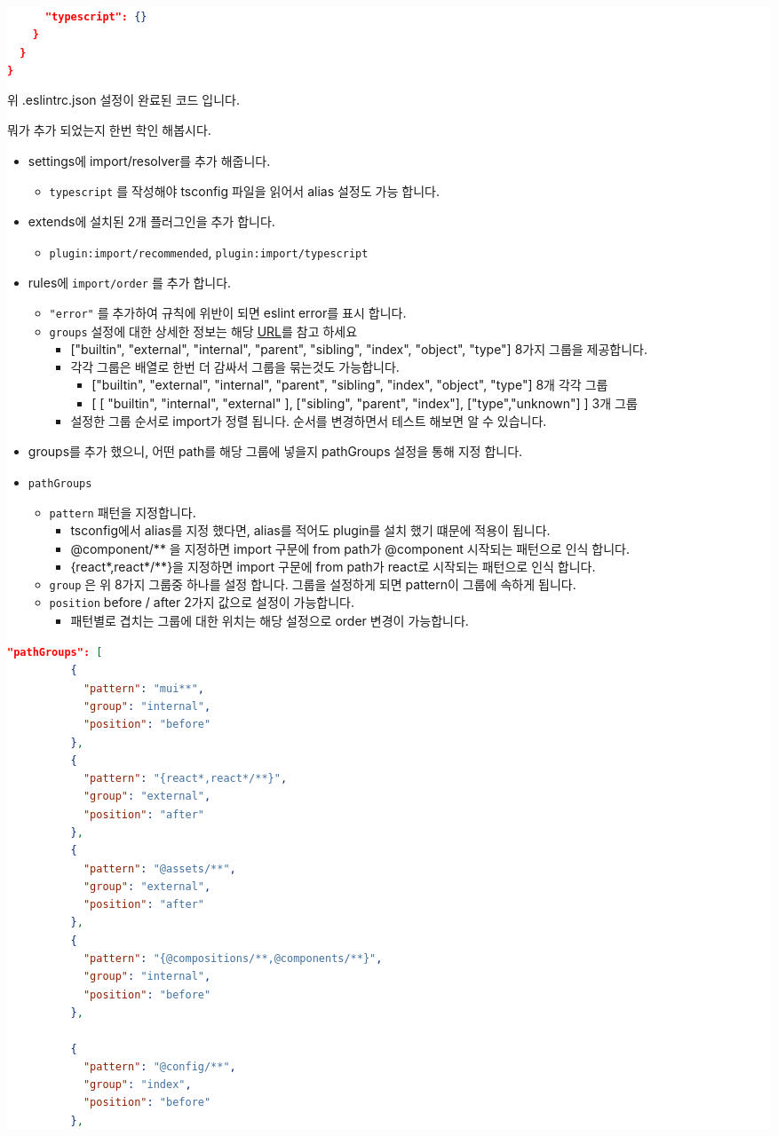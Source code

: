 ```json
      "typescript": {}
    }
  }  
}

```

위 .eslintrc.json 설정이 완료된 코드 입니다.

뭐가 추가 되었는지 한번 학인 해봅시다.


- settings에 import/resolver를 추가 해줍니다.
    - `typescript` 를 작성해야 tsconfig 파일을 읽어서 alias 설정도 가능 합니다.
-  extends에 설치된 2개 플러그인을 추가 합니다.
    - `plugin:import/recommended`,  `plugin:import/typescript`
- rules에 `import/order` 를 추가 합니다.
    -  `"error"` 를 추가하여 규칙에 위반이 되면 eslint error를 표시 합니다.
    - `groups` 설정에 대한 상세한 정보는 해당 [URL](https://github.com/import-js/eslint-plugin-import/blob/main/docs/rules/order.md)를 참고 하세요
        -  ["builtin", "external", "internal", "parent", "sibling", "index", "object", "type"] 8가지 그룹을 제공합니다.
        - 각각 그룹은 배열로 한번 더 감싸서 그룹을 묶는것도 가능합니다.
            -   ["builtin", "external", "internal", "parent", "sibling", "index", "object", "type"] 8개 각각 그룹
            - [  [ "builtin",   "internal",   "external" ], ["sibling", "parent", "index"],          ["type","unknown"] ]  3개 그룹
        - 설정한 그룹 순서로 import가 정렬 됩니다. 순서를 변경하면서 테스트 해보면 알 수 있습니다.

- groups를 추가 했으니, 어떤 path를 해당 그룹에 넣을지 pathGroups 설정을 통해 지정 합니다.
- `pathGroups`
    -  `pattern` 패턴을 지정합니다.
        -  tsconfig에서 alias를 지정 했다면, alias를 적어도 plugin를 설치 했기 떄문에 적용이 됩니다.
        -  @component/** 을 지정하면 import 구문에 from path가 @component 시작되는 패턴으로 인식 합니다.
        - {react*,react*/**}을 지정하면 import 구문에 from path가 react로 시작되는 패턴으로 인식 합니다.
    - `group` 은 위 8가지 그룹중 하나를 설정 합니다. 그룹을 설정하게 되면 pattern이 그룹에 속하게 됩니다.
    - `position`  before / after 2가지 값으로 설정이 가능합니다.
        - 패턴별로 겹치는 그룹에 대한 위치는 해당 설정으로 order 변경이 가능합니다.
```json
"pathGroups": [  
          {  
            "pattern": "mui**",  
            "group": "internal",  
            "position": "before"  
          },  
          {  
            "pattern": "{react*,react*/**}",  
            "group": "external",  
            "position": "after"  
          },  
          {  
            "pattern": "@assets/**",  
            "group": "external",  
            "position": "after"  
          },  
          {  
            "pattern": "{@compositions/**,@components/**}",  
            "group": "internal",  
            "position": "before"  
          },  
  
          {  
            "pattern": "@config/**",  
            "group": "index",  
            "position": "before"  
          },  
```